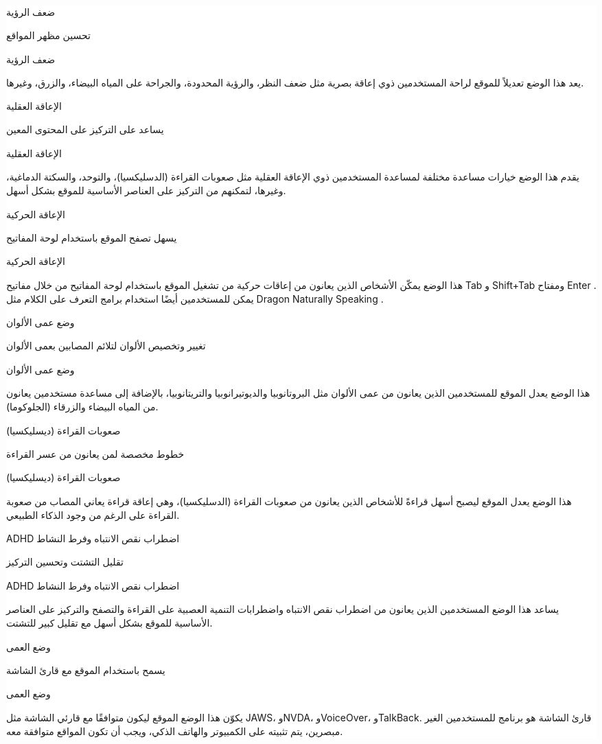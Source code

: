 ضعف الرؤية

تحسين مظهر المواقع

ضعف الرؤية

يعد هذا الوضع تعديلاً للموقع لراحة المستخدمين ذوي إعاقة بصرية مثل ضعف النظر، والرؤية المحدودة، والجراحة على المياه البيضاء، والزرق، وغيرها.

الإعاقة العقلية

يساعد على التركيز على المحتوى المعين

الإعاقة العقلية

يقدم هذا الوضع خيارات مساعدة مختلفة لمساعدة المستخدمين ذوي الإعاقة العقلية مثل صعوبات القراءة (الدسليكسيا)، والتوحد، والسكتة الدماغية، وغيرها، لتمكنهم من التركيز على العناصر الأساسية للموقع بشكل أسهل.

الإعاقة الحركية

يسهل تصفح الموقع باستخدام لوحة المفاتيح

الإعاقة الحركية

هذا الوضع يمكّن الأشخاص الذين يعانون من إعاقات حركية من تشغيل الموقع باستخدام لوحة المفاتيح من خلال مفاتيح Tab و Shift+Tab ومفتاح Enter . يمكن للمستخدمين أيضًا استخدام برامج التعرف على الكلام مثل Dragon Naturally Speaking .

وضع عمى الألوان

تغيير وتخصيص الألوان لتلائم المصابين بعمى الألوان

وضع عمى الألوان

هذا الوضع يعدل الموقع للمستخدمين الذين يعانون من عمى الألوان مثل البروتانوبيا والديوتيرانوبيا والتريتانوبيا، بالإضافة إلى مساعدة مستخدمين يعانون من المياه البيضاء والزرقاء (الجلوكوما).

صعوبات القراءة (ديسليكسيا)

خطوط مخصصة لمن يعانون من عسر القراءة

صعوبات القراءة (ديسليكسيا)

هذا الوضع يعدل الموقع ليصبح أسهل قراءةً للأشخاص الذين يعانون من صعوبات القراءة (الدسليكسيا)، وهي إعاقة قراءة يعاني المصاب من صعوبة القراءة على الرغم من وجود الذكاء الطبيعي.

ADHD اضطراب نقص الانتباه وفرط النشاط

تقليل التشتت وتحسين التركيز

ADHD اضطراب نقص الانتباه وفرط النشاط

يساعد هذا الوضع المستخدمين الذين يعانون من اضطراب نقص الانتباه واضطرابات التنمية العصبية على القراءة والتصفح والتركيز على العناصر الأساسية للموقع بشكل أسهل مع تقليل كبير للتشتت.

وضع العمى

يسمح باستخدام الموقع مع قارئ الشاشة

وضع العمى

يكوّن هذا الوضع الموقع ليكون متوافقًا مع قارئي الشاشة مثل JAWS، وNVDA، وVoiceOver، وTalkBack. قارئ الشاشة هو برنامج للمستخدمين الغير مبصرين، يتم تثبيته على الكمبيوتر والهاتف الذكي، ويجب أن تكون المواقع متوافقة معه.
